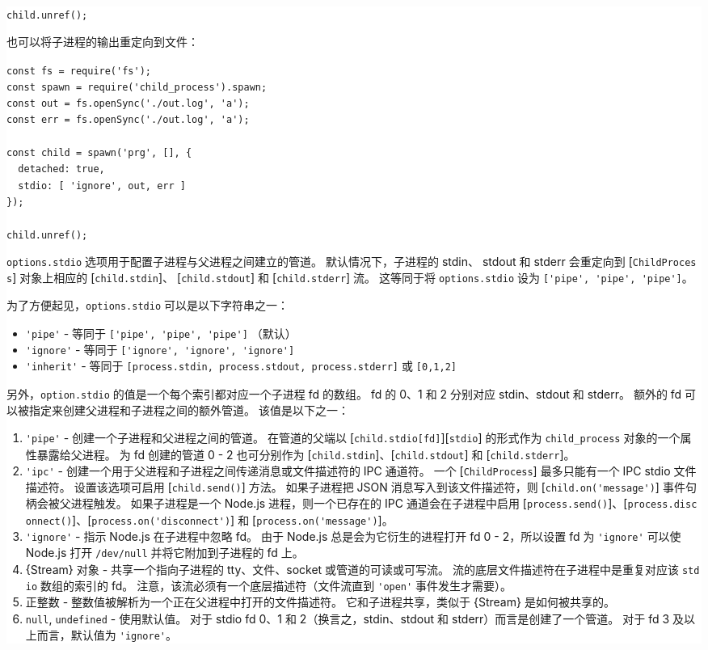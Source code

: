     child.unref();
	

也可以将子进程的输出重定向到文件：

	
    const fs = require('fs');
    const spawn = require('child_process').spawn;
    const out = fs.openSync('./out.log', 'a');
    const err = fs.openSync('./out.log', 'a');
    
    const child = spawn('prg', [], {
      detached: true,
      stdio: [ 'ignore', out, err ]
    });
    
    child.unref();
	




`options.stdio` 选项用于配置子进程与父进程之间建立的管道。
默认情况下，子进程的 stdin、 stdout 和 stderr 会重定向到 [`ChildProcess`] 对象上相应的 [`child.stdin`]、 [`child.stdout`] 和 [`child.stderr`] 流。
这等同于将 `options.stdio` 设为 `['pipe', 'pipe', 'pipe']`。

为了方便起见，`options.stdio` 可以是以下字符串之一：

* `'pipe'` - 等同于 `['pipe', 'pipe', 'pipe']` （默认）
* `'ignore'` - 等同于 `['ignore', 'ignore', 'ignore']`
* `'inherit'` - 等同于 `[process.stdin, process.stdout, process.stderr]` 或 `[0,1,2]`

另外，`option.stdio` 的值是一个每个索引都对应一个子进程 fd 的数组。
fd 的 0、1 和 2 分别对应 stdin、stdout 和 stderr。
额外的 fd 可以被指定来创建父进程和子进程之间的额外管道。
该值是以下之一：

1. `'pipe'` - 创建一个子进程和父进程之间的管道。
    在管道的父端以 [`child.stdio[fd]`][`stdio`] 的形式作为 `child_process` 对象的一个属性暴露给父进程。
    为 fd 创建的管道 0 - 2 也可分别作为 [`child.stdin`]、[`child.stdout`] 和 [`child.stderr`]。
2. `'ipc'` - 创建一个用于父进程和子进程之间传递消息或文件描述符的 IPC 通道符。
    一个 [`ChildProcess`] 最多只能有一个 IPC stdio 文件描述符。
    设置该选项可启用 [`child.send()`] 方法。
    如果子进程把 JSON 消息写入到该文件描述符，则 [`child.on('message')`] 事件句柄会被父进程触发。
    如果子进程是一个 Node.js 进程，则一个已存在的 IPC 通道会在子进程中启用 [`process.send()`]、[`process.disconnect()`]、[`process.on('disconnect')`] 和 [`process.on('message')`]。
3. `'ignore'` - 指示 Node.js 在子进程中忽略 fd。
    由于 Node.js 总是会为它衍生的进程打开 fd 0 - 2，所以设置 fd 为 `'ignore'` 可以使 Node.js 打开 `/dev/null` 并将它附加到子进程的 fd 上。
4. {Stream} 对象 - 共享一个指向子进程的 tty、文件、socket 或管道的可读或可写流。
    流的底层文件描述符在子进程中是重复对应该 `stdio` 数组的索引的 fd。
    注意，该流必须有一个底层描述符（文件流直到 `'open'` 事件发生才需要）。
5. 正整数 - 整数值被解析为一个正在父进程中打开的文件描述符。
    它和子进程共享，类似于 {Stream} 是如何被共享的。
6. `null`, `undefined` - 使用默认值。
    对于 stdio fd 0、1 和 2（换言之，stdin、stdout 和 stderr）而言是创建了一个管道。
    对于 fd 3 及以上而言，默认值为 `'ignore'`。
